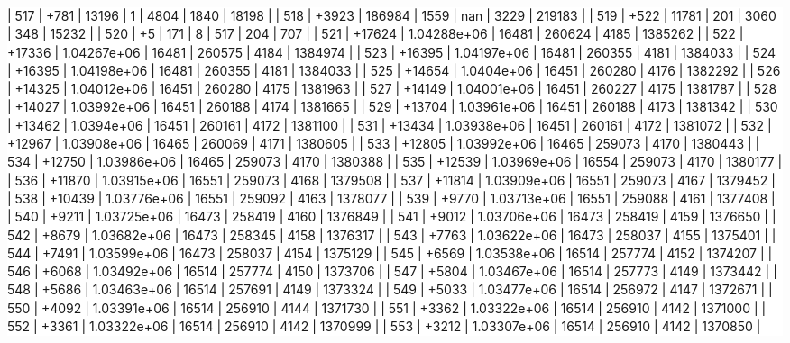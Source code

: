 |  517 |   +781 |  13196           |          1 |        4804 |     1840 |   18198 |
|  518 |  +3923 | 186984           |       1559 |         nan |     3229 |  219183 |
|  519 |   +522 |  11781           |        201 |        3060 |      348 |   15232 |
|  520 |     +5 |    171           |          8 |         517 |      204 |     707 |
|  521 | +17624 |      1.04288e+06 |      16481 |      260624 |     4185 | 1385262 |
|  522 | +17336 |      1.04267e+06 |      16481 |      260575 |     4184 | 1384974 |
|  523 | +16395 |      1.04197e+06 |      16481 |      260355 |     4181 | 1384033 |
|  524 | +16395 |      1.04198e+06 |      16481 |      260355 |     4181 | 1384033 |
|  525 | +14654 |      1.0404e+06  |      16451 |      260280 |     4176 | 1382292 |
|  526 | +14325 |      1.04012e+06 |      16451 |      260280 |     4175 | 1381963 |
|  527 | +14149 |      1.04001e+06 |      16451 |      260227 |     4175 | 1381787 |
|  528 | +14027 |      1.03992e+06 |      16451 |      260188 |     4174 | 1381665 |
|  529 | +13704 |      1.03961e+06 |      16451 |      260188 |     4173 | 1381342 |
|  530 | +13462 |      1.0394e+06  |      16451 |      260161 |     4172 | 1381100 |
|  531 | +13434 |      1.03938e+06 |      16451 |      260161 |     4172 | 1381072 |
|  532 | +12967 |      1.03908e+06 |      16465 |      260069 |     4171 | 1380605 |
|  533 | +12805 |      1.03992e+06 |      16465 |      259073 |     4170 | 1380443 |
|  534 | +12750 |      1.03986e+06 |      16465 |      259073 |     4170 | 1380388 |
|  535 | +12539 |      1.03969e+06 |      16554 |      259073 |     4170 | 1380177 |
|  536 | +11870 |      1.03915e+06 |      16551 |      259073 |     4168 | 1379508 |
|  537 | +11814 |      1.03909e+06 |      16551 |      259073 |     4167 | 1379452 |
|  538 | +10439 |      1.03776e+06 |      16551 |      259092 |     4163 | 1378077 |
|  539 |  +9770 |      1.03713e+06 |      16551 |      259088 |     4161 | 1377408 |
|  540 |  +9211 |      1.03725e+06 |      16473 |      258419 |     4160 | 1376849 |
|  541 |  +9012 |      1.03706e+06 |      16473 |      258419 |     4159 | 1376650 |
|  542 |  +8679 |      1.03682e+06 |      16473 |      258345 |     4158 | 1376317 |
|  543 |  +7763 |      1.03622e+06 |      16473 |      258037 |     4155 | 1375401 |
|  544 |  +7491 |      1.03599e+06 |      16473 |      258037 |     4154 | 1375129 |
|  545 |  +6569 |      1.03538e+06 |      16514 |      257774 |     4152 | 1374207 |
|  546 |  +6068 |      1.03492e+06 |      16514 |      257774 |     4150 | 1373706 |
|  547 |  +5804 |      1.03467e+06 |      16514 |      257773 |     4149 | 1373442 |
|  548 |  +5686 |      1.03463e+06 |      16514 |      257691 |     4149 | 1373324 |
|  549 |  +5033 |      1.03477e+06 |      16514 |      256972 |     4147 | 1372671 |
|  550 |  +4092 |      1.03391e+06 |      16514 |      256910 |     4144 | 1371730 |
|  551 |  +3362 |      1.03322e+06 |      16514 |      256910 |     4142 | 1371000 |
|  552 |  +3361 |      1.03322e+06 |      16514 |      256910 |     4142 | 1370999 |
|  553 |  +3212 |      1.03307e+06 |      16514 |      256910 |     4142 | 1370850 |